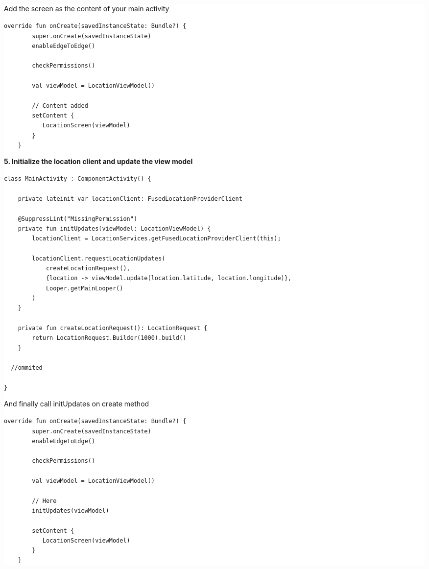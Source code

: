 ```
```

Add the screen as the content of your main activity

```
override fun onCreate(savedInstanceState: Bundle?) {
        super.onCreate(savedInstanceState)
        enableEdgeToEdge()

        checkPermissions()

        val viewModel = LocationViewModel()
        
        // Content added
        setContent {
           LocationScreen(viewModel)
        }
    }
```

**5\. Initialize the location client and update the view model**

```
class MainActivity : ComponentActivity() {

    private lateinit var locationClient: FusedLocationProviderClient
    
    @SuppressLint("MissingPermission")
    private fun initUpdates(viewModel: LocationViewModel) {
        locationClient = LocationServices.getFusedLocationProviderClient(this);

        locationClient.requestLocationUpdates(
            createLocationRequest(),
            {location -> viewModel.update(location.latitude, location.longitude)},
            Looper.getMainLooper()
        )
    }
    
    private fun createLocationRequest(): LocationRequest {
        return LocationRequest.Builder(1000).build()
    }
  
  //ommited

}
```

And finally call initUpdates on create method

```
override fun onCreate(savedInstanceState: Bundle?) {
        super.onCreate(savedInstanceState)
        enableEdgeToEdge()

        checkPermissions()

        val viewModel = LocationViewModel()
        
        // Here 
        initUpdates(viewModel)

        setContent {
           LocationScreen(viewModel)
        }
    }
```
